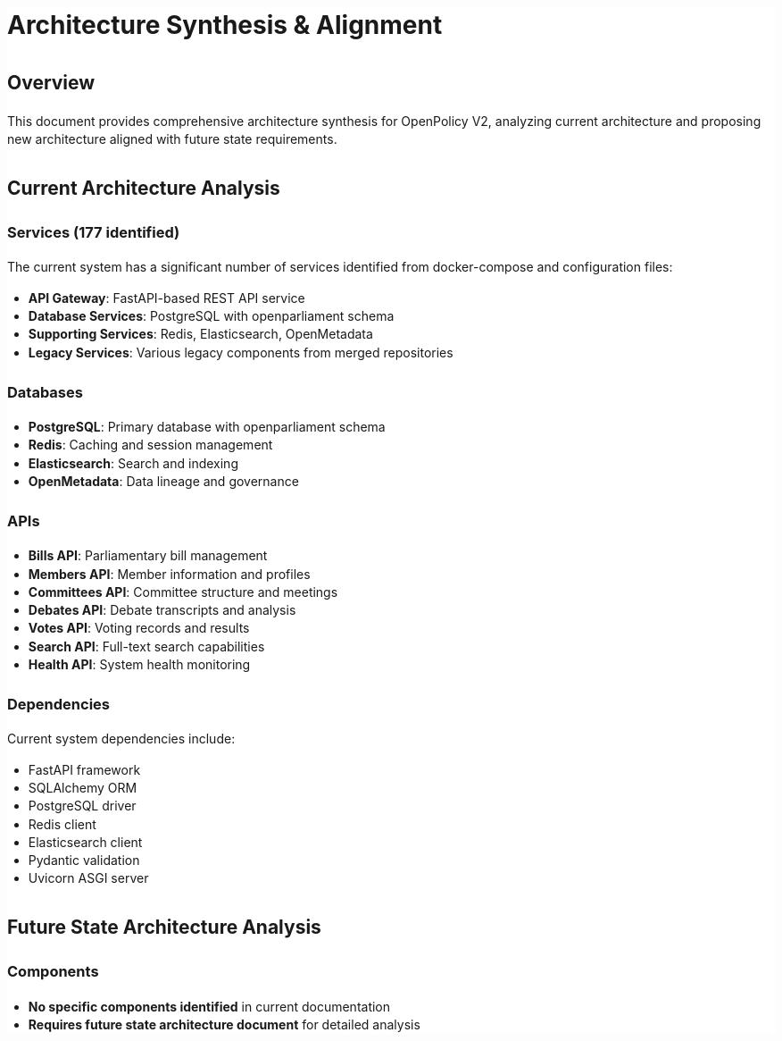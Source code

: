 # Architecture Synthesis & Alignment

## Overview
This document provides comprehensive architecture synthesis for OpenPolicy V2, analyzing current architecture and proposing new architecture aligned with future state requirements.

## Current Architecture Analysis

### Services (177 identified)
The current system has a significant number of services identified from docker-compose and configuration files:
- **API Gateway**: FastAPI-based REST API service
- **Database Services**: PostgreSQL with openparliament schema
- **Supporting Services**: Redis, Elasticsearch, OpenMetadata
- **Legacy Services**: Various legacy components from merged repositories

### Databases
- **PostgreSQL**: Primary database with openparliament schema
- **Redis**: Caching and session management
- **Elasticsearch**: Search and indexing
- **OpenMetadata**: Data lineage and governance

### APIs
- **Bills API**: Parliamentary bill management
- **Members API**: Member information and profiles
- **Committees API**: Committee structure and meetings
- **Debates API**: Debate transcripts and analysis
- **Votes API**: Voting records and results
- **Search API**: Full-text search capabilities
- **Health API**: System health monitoring

### Dependencies
Current system dependencies include:
- FastAPI framework
- SQLAlchemy ORM
- PostgreSQL driver
- Redis client
- Elasticsearch client
- Pydantic validation
- Uvicorn ASGI server

## Future State Architecture Analysis

### Components
- **No specific components identified** in current documentation
- **Requires future state architecture document** for detailed analysis
